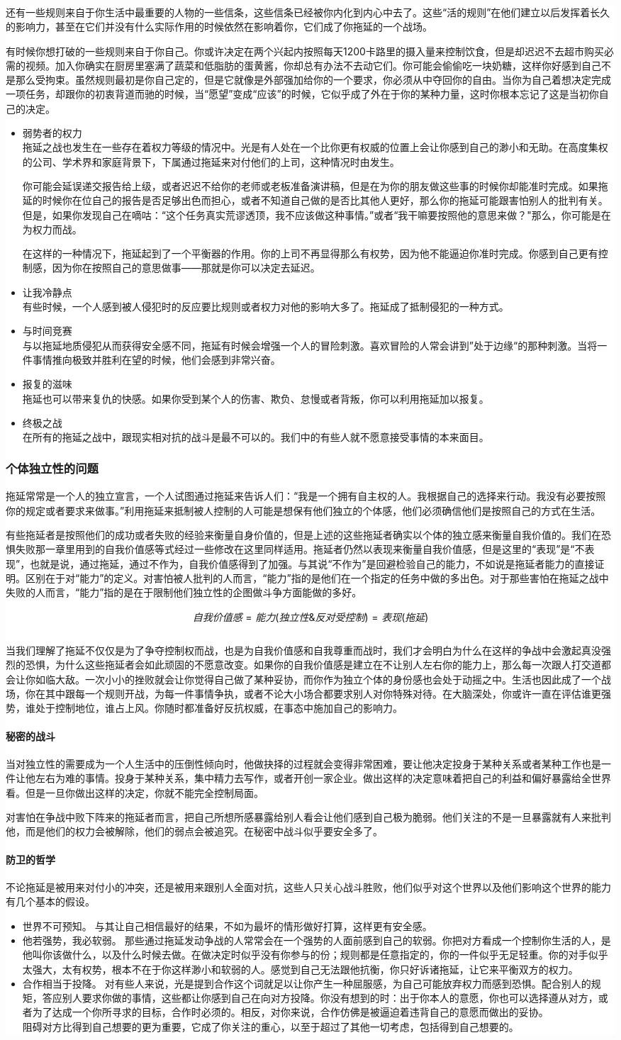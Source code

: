   还有一些规则来自于你生活中最重要的人物的一些信条，这些信条已经被你内化到内心中去了。这些“活的规则”在他们建立以后发挥着长久的影响力，甚至在它们并没有什么实际作用的时候依然在影响着你，它们成了你拖延的一个战场。  

  有时候你想打破的一些规则来自于你自己。你或许决定在两个兴起内按照每天1200卡路里的摄入量来控制饮食，但是却迟迟不去超市购买必需的视频。加入你确实在厨房里塞满了蔬菜和低脂肪的蛋黄酱，你却总有办法不去动它们。你可能会偷偷吃一块奶糖，这样你好感到自己不是那么受拘束。虽然规则最初是你自己定的，但是它就像是外部强加给你的一个要求，你必须从中夺回你的自由。当你为自己着想决定完成一项任务，却跟你的初衷背道而驰的时候，当“愿望”变成“应该”的时候，它似乎成了外在于你的某种力量，这时你根本忘记了这是当初你自己的决定。  

- 弱势者的权力  
  拖延之战也发生在一些存在着权力等级的情况中。光是有人处在一个比你更有权威的位置上会让你感到自己的渺小和无助。在高度集权的公司、学术界和家庭背景下，下属通过拖延来对付他们的上司，这种情况时由发生。  

  你可能会延误递交报告给上级，或者迟迟不给你的老师或老板准备演讲稿，但是在为你的朋友做这些事的时候你却能准时完成。如果拖延的时候你在位自己的报告是否足够出色而担心，或者不知道自己做的是否比其他人更好，那么你的拖延可能跟害怕别人的批判有关。但是，如果你发现自己在嘀咕：“这个任务真实荒谬透顶，我不应该做这种事情。”或者“我干嘛要按照他的意思来做？"那么，你可能是在为权力而战。  

  在这样的一种情况下，拖延起到了一个平衡器的作用。你的上司不再显得那么有权势，因为他不能逼迫你准时完成。你感到自己更有控制感，因为你在按照自己的意思做事——那就是你可以决定去延迟。  

- 让我冷静点  
  有些时候，一个人感到被人侵犯时的反应要比规则或者权力对他的影响大多了。拖延成了抵制侵犯的一种方式。  
- 与时间竞赛  
  与以拖延地质侵犯从而获得安全感不同，拖延有时候会增强一个人的冒险刺激。喜欢冒险的人常会讲到”处于边缘“的那种刺激。当将一件事情推向极致并胜利在望的时候，他们会感到非常兴奋。  
- 报复的滋味  
  拖延也可以带来复仇的快感。如果你受到某个人的伤害、欺负、怠慢或者背叛，你可以利用拖延加以报复。  
- 终极之战  
  在所有的拖延之战中，跟现实相对抗的战斗是最不可以的。我们中的有些人就不愿意接受事情的本来面目。  

### 个体独立性的问题  

拖延常常是一个人的独立宣言，一个人试图通过拖延来告诉人们：“我是一个拥有自主权的人。我根据自己的选择来行动。我没有必要按照你的规定或者要求来做事。”利用拖延来抵制被人控制的人可能是想保有他们独立的个体感，他们必须确信他们是按照自己的方式在生活。  

有些拖延者是按照他们的成功或者失败的经验来衡量自身价值的，但是上述的这些拖延者确实以个体的独立感来衡量自我价值的。我们在恐惧失败那一章里用到的自我价值感等式经过一些修改在这里同样适用。拖延者仍然以表现来衡量自我价值感，但是这里的“表现”是“不表现”，也就是说，通过拖延，通过不作为，自我价值感得到了加强。与其说“不作为”是回避检验自己的能力，不如说是拖延者能力的直接证明。区别在于对“能力”的定义。对害怕被人批判的人而言，“能力”指的是他们在一个指定的任务中做的多出色。对于那些害怕在拖延之战中失败的人而言，“能力”指的是在于限制他们独立性的企图做斗争方面能做的多好。  

$$自我价值感=能力(独立性\&反对受控制)=表现(拖延)$$  
当我们理解了拖延不仅仅是为了争夺控制权而战，也是为自我价值感和自我尊重而战时，我们才会明白为什么在这样的争战中会激起真没强烈的恐惧，为什么这些拖延者会如此顽固的不愿意改变。如果你的自我价值感是建立在不让别人左右你的能力上，那么每一次跟人打交道都会让你如临大敌。一次小小的挫败就会让你觉得自己做了某种妥协，而你作为独立个体的身份感也会处于动摇之中。生活也因此成了一个战场，你在其中跟每一个规则开战，为每一件事情争执，或者不论大小场合都要求别人对你特殊对待。在大脑深处，你或许一直在评估谁更强势，谁处于控制地位，谁占上风。你随时都准备好反抗权威，在事态中施加自己的影响力。  

#### 秘密的战斗  

当对独立性的需要成为一个人生活中的压倒性倾向时，他做抉择的过程就会变得非常困难，要让他决定投身于某种关系或者某种工作也是一件让他左右为难的事情。投身于某种关系，集中精力去写作，或者开创一家企业。做出这样的决定意味着把自己的利益和偏好暴露给全世界看。但是一旦你做出这样的决定，你就不能完全控制局面。  

对害怕在争战中败下阵来的拖延者而言，把自己所想所感暴露给别人看会让他们感到自己极为脆弱。他们关注的不是一旦暴露就有人来批判他，而是他们的权力会被解除，他们的弱点会被追究。在秘密中战斗似乎要安全多了。  

#### 防卫的哲学  

不论拖延是被用来对付小的冲突，还是被用来跟别人全面对抗，这些人只关心战斗胜败，他们似乎对这个世界以及他们影响这个世界的能力有几个基本的假设。  

- 世界不可预知。
  与其让自己相信最好的结果，不如为最坏的情形做好打算，这样更有安全感。
- 他若强势，我必软弱。
  那些通过拖延发动争战的人常常会在一个强势的人面前感到自己的软弱。你把对方看成一个控制你生活的人，是他叫你该做什么，以及什么时候去做。在做决定时似乎没有你参与的份；规则都是任意指定的，你的一件似乎无足轻重。你的对手似乎太强大，太有权势，根本不在于你这样渺小和软弱的人。感觉到自己无法跟他抗衡，你只好诉诸拖延，让它来平衡双方的权力。  
- 合作相当于投降。
  对有些人来说，光是提到合作这个词就足以让你产生一种屈服感，为自己可能放弃权力而感到恐惧。配合别人的规矩，答应别人要求你做的事情，这些都让你感到自己在向对方投降。你没有想到的时：出于你本人的意愿，你也可以选择遵从对方，或者为了达成一个你所寻求的目标，合作时必须的。相反，对你来说，合作仿佛是被逼迫着违背自己的意愿而做出的妥协。  
  阻碍对方比得到自己想要的更为重要，它成了你关注的重心，以至于超过了其他一切考虑，包括得到自己想要的。

